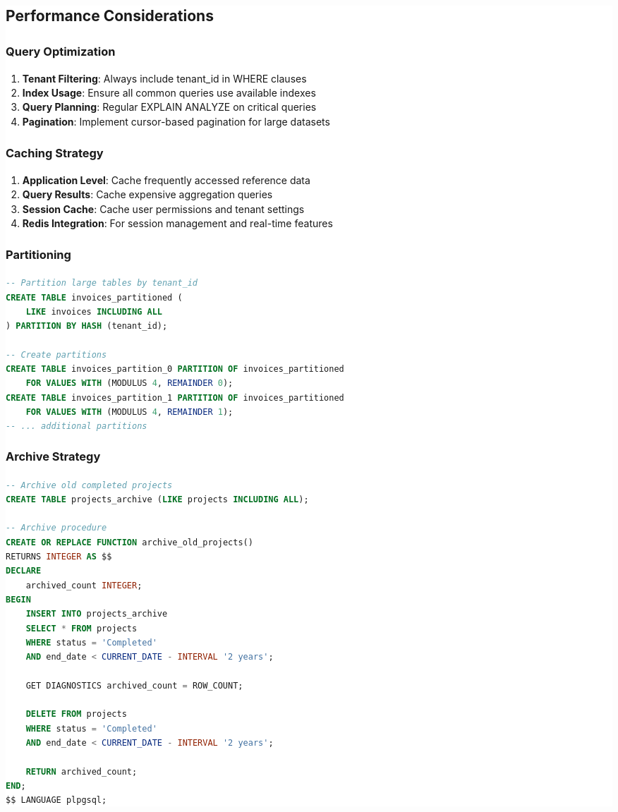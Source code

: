 
## Performance Considerations

### Query Optimization

1. **Tenant Filtering**: Always include tenant_id in WHERE clauses
2. **Index Usage**: Ensure all common queries use available indexes
3. **Query Planning**: Regular EXPLAIN ANALYZE on critical queries
4. **Pagination**: Implement cursor-based pagination for large datasets

### Caching Strategy

1. **Application Level**: Cache frequently accessed reference data
2. **Query Results**: Cache expensive aggregation queries
3. **Session Cache**: Cache user permissions and tenant settings
4. **Redis Integration**: For session management and real-time features

### Partitioning


```sql
-- Partition large tables by tenant_id
CREATE TABLE invoices_partitioned (
    LIKE invoices INCLUDING ALL
) PARTITION BY HASH (tenant_id);

-- Create partitions
CREATE TABLE invoices_partition_0 PARTITION OF invoices_partitioned
    FOR VALUES WITH (MODULUS 4, REMAINDER 0);
CREATE TABLE invoices_partition_1 PARTITION OF invoices_partitioned
    FOR VALUES WITH (MODULUS 4, REMAINDER 1);
-- ... additional partitions
```


### Archive Strategy


```sql
-- Archive old completed projects
CREATE TABLE projects_archive (LIKE projects INCLUDING ALL);

-- Archive procedure
CREATE OR REPLACE FUNCTION archive_old_projects()
RETURNS INTEGER AS $$
DECLARE
    archived_count INTEGER;
BEGIN
    INSERT INTO projects_archive
    SELECT * FROM projects
    WHERE status = 'Completed' 
    AND end_date < CURRENT_DATE - INTERVAL '2 years';
    
    GET DIAGNOSTICS archived_count = ROW_COUNT;
    
    DELETE FROM projects
    WHERE status = 'Completed' 
    AND end_date < CURRENT_DATE - INTERVAL '2 years';
    
    RETURN archived_count;
END;
$$ LANGUAGE plpgsql;
```
